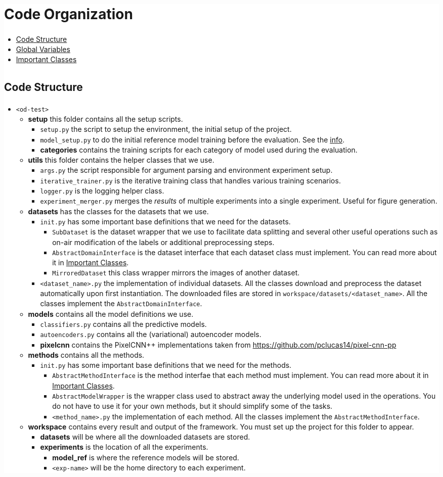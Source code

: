 # Code Organization

- [Code Structure](#code-structure)
- [Global Variables](#global-variables)
- [Important Classes](#important-classes)

## Code Structure

- `<od-test>`
    - **setup** this folder contains all the setup scripts.
        - `setup.py` the script to setup the environment, the initial setup of the project.
        - `model_setup.py` to do the initial reference model training before the evaluation. See the [info](train_reference_models.md).
        - **categories** contains the training scripts for each category of model used during the evaluation.
    - **utils** this folder contains the helper classes that we use.
        - `args.py` the script responsible for argument parsing and environment experiment setup.
        - `iterative_trainer.py` is the iterative training class that handles various training scenarios.
        - `logger.py` is the logging helper class.
        - `experiment_merger.py` merges the *results* of multiple experiments into a single experiment. Useful for figure generation.
    - **datasets** has the classes for the datasets that we use.
        - `init.py` has some important base definitions that we need for the datasets.
            - `SubDataset` is the dataset wrapper that we use to facilitate data splitting and several other useful operations such as on-air modification of the labels or additional preprocessing steps.
            - `AbstractDomainInterface` is the dataset interface that each dataset class must implement. You can read more about it in [Important Classes](#important-classes).
            - `MirroredDataset` this class wrapper mirrors the images of another dataset.
        - `<dataset_name>.py` the implementation of individual datasets. All the classes download and preprocess the dataset automatically upon first instantiation. The downloaded files are stored in `workspace/datasets/<dataset_name>`. All the classes implement the `AbstractDomainInterface`.
    - **models** contains all the model definitions we use.
        - `classifiers.py` contains all the predictive models.
        - `autoencoders.py` contains all the (variational) autoencoder models.
        - **pixelcnn** contains the PixelCNN++ implementations taken from https://github.com/pclucas14/pixel-cnn-pp
    - **methods** contains all the methods.
        - `init.py` has some important base definitions that we need for the methods.
            - `AbstractMethodInterface` is the method interfae that each method must implement. You can read more about it in [Important Classes](#important-classes).
            - `AbstractModelWrapper` is the wrapper class used to abstract away the underlying model used in the operations. You do not have to use it for your own methods, but it should simplify some of the tasks.
            - `<method_name>.py` the implementation of each method. All the classes implement the `AbstractMethodInterface`.
    - **workspace** contains every result and output of the framework. You must set up the project for this folder to appear.
        - **datasets** will be where all the downloaded datasets are stored.
        - **experiments** is the location of all the experiments.
            - **model_ref** is where the reference models will be stored.
            - `<exp-name>` will be the home directory to each experiment.
